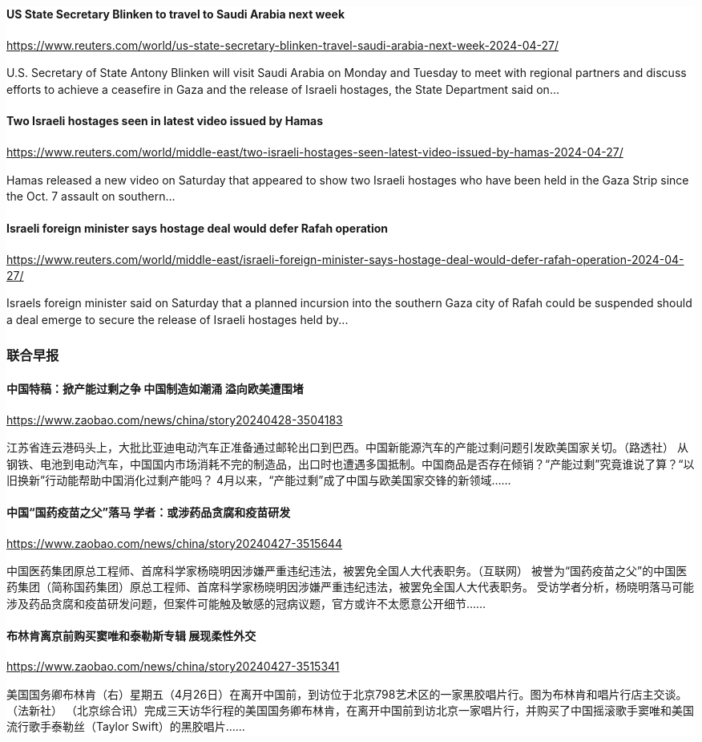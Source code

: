 #### US State Secretary Blinken to travel to Saudi Arabia next week

<span style="color: blue!80!green"><https://www.reuters.com/world/us-state-secretary-blinken-travel-saudi-arabia-next-week-2024-04-27/></span>

U.S. Secretary of State Antony Blinken will visit Saudi Arabia on Monday
and Tuesday to meet with regional partners and discuss efforts to
achieve a ceasefire in Gaza and the release of Israeli hostages, the
State Department said on...

#### Two Israeli hostages seen in latest video issued by Hamas

<span style="color: blue!80!green"><https://www.reuters.com/world/middle-east/two-israeli-hostages-seen-latest-video-issued-by-hamas-2024-04-27/></span>

Hamas released a new video on Saturday that appeared to show two Israeli
hostages who have been held in the Gaza Strip since the Oct. 7 assault
on southern...

#### Israeli foreign minister says hostage deal would defer Rafah operation

<span style="color: blue!80!green"><https://www.reuters.com/world/middle-east/israeli-foreign-minister-says-hostage-deal-would-defer-rafah-operation-2024-04-27/></span>

Israels foreign minister said on Saturday that a planned incursion into
the southern Gaza city of Rafah could be suspended should a deal emerge
to secure the release of Israeli hostages held by...

### 联合早报

#### 中国特稿：掀产能过剩之争 中国制造如潮涌 溢向欧美遭围堵

<span style="color: blue!80!green"><https://www.zaobao.com/news/china/story20240428-3504183></span>

江苏省连云港码头上，大批比亚迪电动汽车正准备通过邮轮出口到巴西。中国新能源汽车的产能过剩问题引发欧美国家关切。（路透社）
从钢铁、电池到电动汽车，中国国内市场消耗不完的制造品，出口时也遭遇多国抵制。中国商品是否存在倾销？“产能过剩”究竟谁说了算？“以旧换新”行动能帮助中国消化过剩产能吗？
4月以来，“产能过剩”成了中国与欧美国家交锋的新领域……

#### 中国“国药疫苗之父”落马 学者：或涉药品贪腐和疫苗研发

<span style="color: blue!80!green"><https://www.zaobao.com/news/china/story20240427-3515644></span>

中国医药集团原总工程师、首席科学家杨晓明因涉嫌严重违纪违法，被罢免全国人大代表职务。（互联网）
被誉为“国药疫苗之父”的中国医药集团（简称国药集团）原总工程师、首席科学家杨晓明因涉嫌严重违纪违法，被罢免全国人大代表职务。
受访学者分析，杨晓明落马可能涉及药品贪腐和疫苗研发问题，但案件可能触及敏感的冠病议题，官方或许不太愿意公开细节……

#### 布林肯离京前购买窦唯和泰勒斯专辑 展现柔性外交

<span style="color: blue!80!green"><https://www.zaobao.com/news/china/story20240427-3515341></span>

美国国务卿布林肯（右）星期五（4月26日）在离开中国前，到访位于北京798艺术区的一家黑胶唱片行。图为布林肯和唱片行店主交谈。（法新社）
（北京综合讯）完成三天访华行程的美国国务卿布林肯，在离开中国前到访北京一家唱片行，并购买了中国摇滚歌手窦唯和美国流行歌手泰勒丝（Taylor
Swift）的黑胶唱片……

